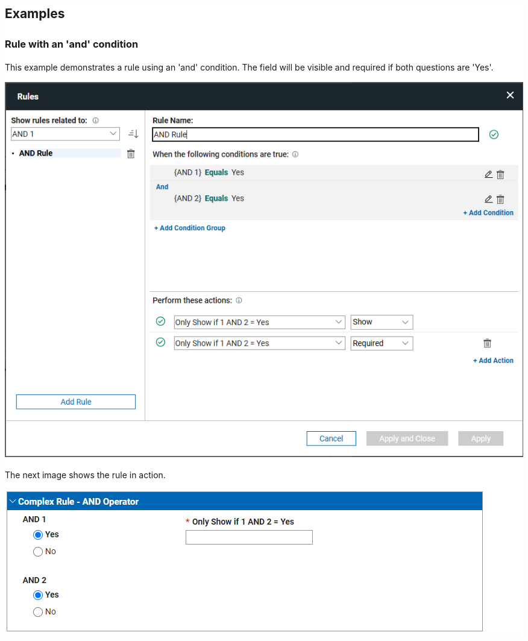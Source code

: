 ## Examples

### Rule with an 'and' condition

This example demonstrates a rule using an 'and' condition.  The field will be visible and required if both questions are 'Yes'.

![Rule dialog showing 'and' condition](graphics/ru_and_condition_938.png)

The next image shows the rule in action.

![The 'and' rule behavior in the launched form](graphics/ru_and_condition_runtime_937.png)

